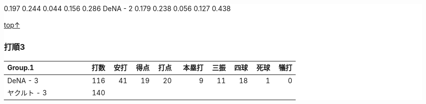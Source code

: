 <td style="text-align: right;">0.197</td>
<td style="text-align: right;">0.244</td>
<td style="text-align: right;">0.044</td>
<td style="text-align: right;">0.156</td>
<td style="text-align: right;">0.286</td>
</tr>
<tr class="even">
<td style="text-align: left;">DeNA - 2</td>
<td style="text-align: right;">0.179</td>
<td style="text-align: right;">0.238</td>
<td style="text-align: right;">0.056</td>
<td style="text-align: right;">0.127</td>
<td style="text-align: right;">0.438</td>
</tr>
</tbody>
</table>

[top↑](#top)

### 打順3

<table>
<colgroup>
<col style="width: 26%" />
<col style="width: 7%" />
<col style="width: 7%" />
<col style="width: 7%" />
<col style="width: 7%" />
<col style="width: 10%" />
<col style="width: 7%" />
<col style="width: 7%" />
<col style="width: 7%" />
<col style="width: 7%" />
</colgroup>
<thead>
<tr class="header">
<th style="text-align: left;">Group.1</th>
<th style="text-align: right;">打数</th>
<th style="text-align: right;">安打</th>
<th style="text-align: right;">得点</th>
<th style="text-align: right;">打点</th>
<th style="text-align: right;">本塁打</th>
<th style="text-align: right;">三振</th>
<th style="text-align: right;">四球</th>
<th style="text-align: right;">死球</th>
<th style="text-align: right;">犠打</th>
</tr>
</thead>
<tbody>
<tr class="odd">
<td style="text-align: left;">DeNA - 3</td>
<td style="text-align: right;">116</td>
<td style="text-align: right;">41</td>
<td style="text-align: right;">19</td>
<td style="text-align: right;">20</td>
<td style="text-align: right;">9</td>
<td style="text-align: right;">11</td>
<td style="text-align: right;">18</td>
<td style="text-align: right;">1</td>
<td style="text-align: right;">0</td>
</tr>
<tr class="even">
<td style="text-align: left;">ヤクルト - 3</td>
<td style="text-align: right;">140</td>
